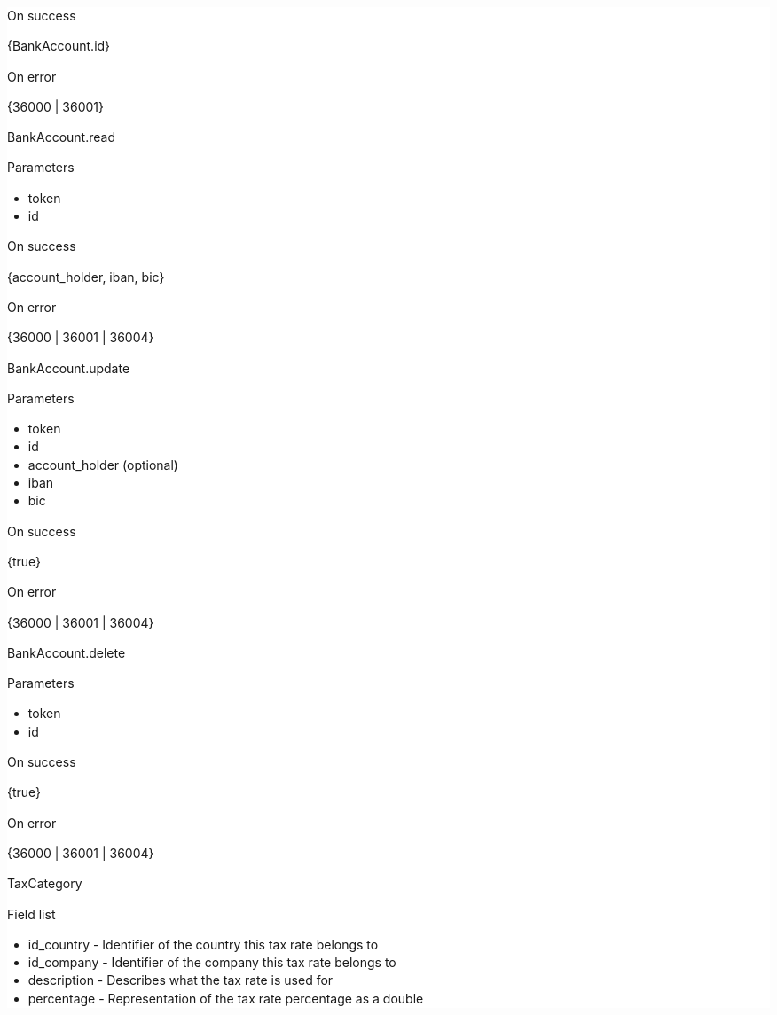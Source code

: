 On success

{BankAccount.id}

On error

{36000 | 36001}

BankAccount.read

Parameters

- token
- id

On success

{account\_holder, iban, bic}

On error

{36000 | 36001 | 36004}

BankAccount.update

Parameters

- token
- id
- account\_holder            (optional)
- iban
- bic

On success

{true}

On error

{36000 | 36001 | 36004}

BankAccount.delete

Parameters

- token
- id

On success

{true}

On error

{36000 | 36001 | 36004}

TaxCategory

Field list

- id\_country            -    Identifier of the country this tax rate belongs to
- id\_company            -    Identifier of the company this tax rate belongs to
- description            -    Describes what the tax rate is used for
- percentage            -    Representation of the tax rate percentage as a double
